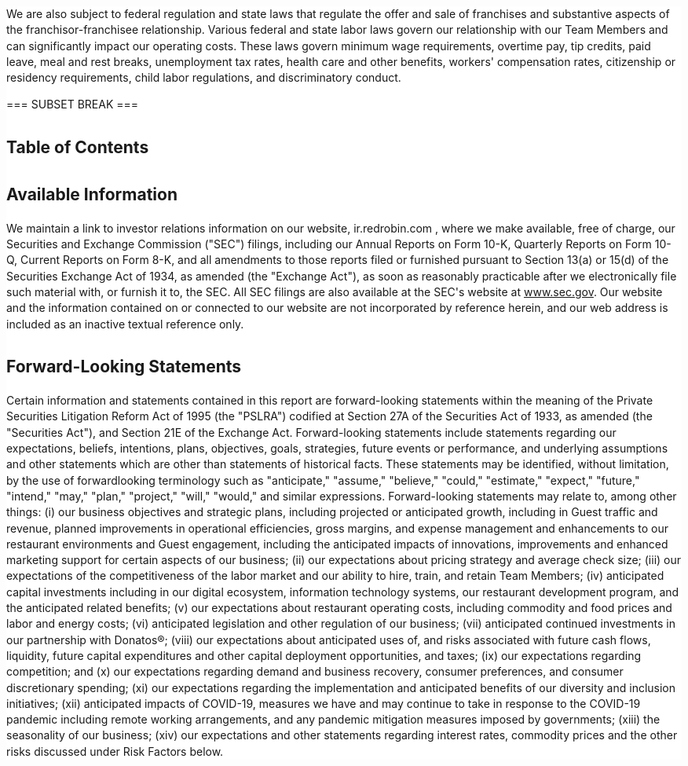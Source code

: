 We are also subject to federal regulation and state laws that regulate the offer and sale of franchises and substantive aspects of the franchisor-franchisee relationship. Various federal and state labor laws govern our relationship with our Team Members and can significantly impact our operating costs. These laws govern minimum wage requirements, overtime pay, tip credits, paid leave, meal and rest breaks, unemployment tax rates, health care and other benefits, workers' compensation rates, citizenship or residency requirements, child labor regulations, and discriminatory conduct.

=== SUBSET BREAK ===

## Table of Contents

## Available Information

We maintain a link to investor relations information on our website, ir.redrobin.com , where we make available, free of charge, our Securities and Exchange Commission ("SEC") filings, including our Annual Reports on Form 10-K, Quarterly Reports on Form 10-Q, Current Reports on Form 8-K, and all amendments to those reports filed or furnished pursuant to Section 13(a) or 15(d) of the Securities Exchange Act of 1934, as amended (the "Exchange Act"), as soon as reasonably practicable after we electronically file such material with, or furnish it to, the SEC. All SEC filings are also available at the SEC's website at www.sec.gov. Our website and the information contained on or connected to our website are not incorporated by reference herein, and our web address is included as an inactive textual reference only.

## Forward-Looking Statements

Certain information and statements contained in this report are forward-looking statements within the meaning of the Private Securities Litigation Reform Act of 1995 (the "PSLRA") codified at Section 27A of the Securities Act of 1933, as amended (the "Securities Act"), and Section 21E of the Exchange Act. Forward-looking statements include statements regarding our expectations, beliefs, intentions, plans, objectives, goals, strategies, future events or performance, and underlying assumptions and other statements which are other than statements of historical facts. These statements may be identified, without limitation, by the use of forwardlooking terminology such as "anticipate," "assume," "believe," "could," "estimate," "expect," "future," "intend," "may," "plan," "project," "will," "would," and similar expressions. Forward-looking statements may relate to, among other things: (i) our business objectives and strategic plans, including projected or anticipated growth, including in Guest traffic and revenue, planned improvements in operational efficiencies, gross margins, and expense management and enhancements to our restaurant environments and Guest engagement, including the anticipated impacts of innovations, improvements and enhanced marketing support for certain aspects of our business; (ii) our expectations about pricing strategy and average check size; (iii) our expectations of the competitiveness of the labor market and our ability to hire, train, and retain Team Members; (iv) anticipated capital investments including in our digital ecosystem, information technology systems, our restaurant development program, and the anticipated related benefits; (v) our expectations about restaurant operating costs, including commodity and food prices and labor and energy costs; (vi) anticipated legislation and other regulation of our business; (vii) anticipated continued investments in our partnership with Donatos®; (viii) our expectations about anticipated uses of, and risks associated with future cash flows, liquidity, future capital expenditures and other capital deployment opportunities, and taxes; (ix) our expectations regarding competition; and (x) our expectations regarding demand and business recovery, consumer preferences, and consumer discretionary spending; (xi) our expectations regarding the implementation and anticipated benefits of our diversity and inclusion initiatives; (xii) anticipated impacts of COVID-19, measures we have and may continue to take in response to the COVID-19 pandemic including remote working arrangements, and any pandemic mitigation measures imposed by governments; (xiii) the seasonality of our business; (xiv) our expectations and other statements regarding interest rates, commodity prices and the other risks discussed under Risk Factors below.
